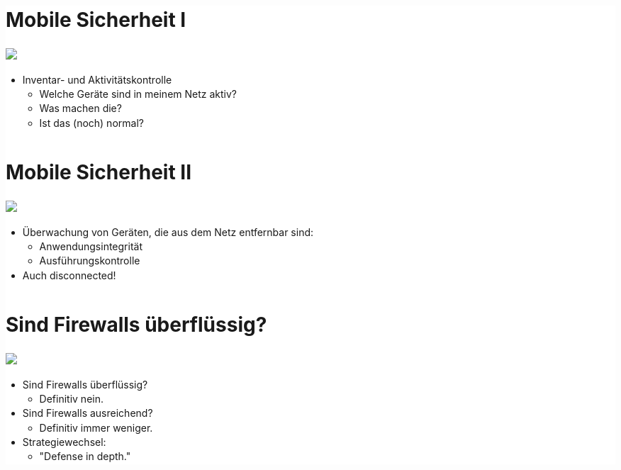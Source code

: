 # Mobile Sicherheit I

![](/uploads/2003/11/mobile-devices/img15.jpg)

- Inventar- und Aktivitätskontrolle
  - Welche Geräte sind in meinem Netz aktiv?
  - Was machen die?
  - Ist das (noch) normal? 

# Mobile Sicherheit II

![](/uploads/2003/11/mobile-devices/img16.jpg)

- Überwachung von Geräten, die aus dem Netz entfernbar sind:
  - Anwendungsintegrität
  - Ausführungskontrolle
- Auch disconnected!

# Sind Firewalls überflüssig?

![](/uploads/2003/11/mobile-devices/img17.jpg)

- Sind Firewalls überflüssig?
  - Definitiv nein.
- Sind Firewalls ausreichend?
  - Definitiv immer weniger.
- Strategiewechsel:
  - "Defense in depth." 
